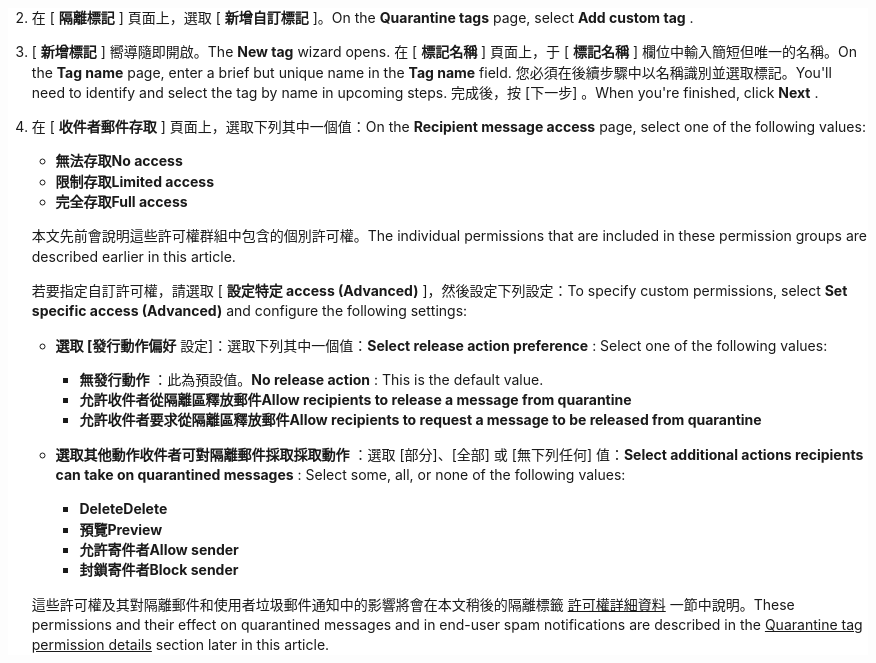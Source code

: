 2. <span data-ttu-id="08fbe-148">在 [ **隔離標記** ] 頁面上，選取 [ **新增自訂標記** ]。</span><span class="sxs-lookup"><span data-stu-id="08fbe-148">On the **Quarantine tags** page, select **Add custom tag** .</span></span>

3. <span data-ttu-id="08fbe-149">[ **新增標記** ] 嚮導隨即開啟。</span><span class="sxs-lookup"><span data-stu-id="08fbe-149">The **New tag** wizard opens.</span></span> <span data-ttu-id="08fbe-150">在 [ **標記名稱** ] 頁面上，于 [ **標記名稱** ] 欄位中輸入簡短但唯一的名稱。</span><span class="sxs-lookup"><span data-stu-id="08fbe-150">On the **Tag name** page, enter a brief but unique name in the **Tag name** field.</span></span> <span data-ttu-id="08fbe-151">您必須在後續步驟中以名稱識別並選取標記。</span><span class="sxs-lookup"><span data-stu-id="08fbe-151">You'll need to identify and select the tag by name in upcoming steps.</span></span> <span data-ttu-id="08fbe-152">完成後，按 [下一步]  。</span><span class="sxs-lookup"><span data-stu-id="08fbe-152">When you're finished, click **Next** .</span></span>

4. <span data-ttu-id="08fbe-153">在 [ **收件者郵件存取** ] 頁面上，選取下列其中一個值：</span><span class="sxs-lookup"><span data-stu-id="08fbe-153">On the **Recipient message access** page, select one of the following values:</span></span>
   - <span data-ttu-id="08fbe-154">**無法存取**</span><span class="sxs-lookup"><span data-stu-id="08fbe-154">**No access**</span></span>
   - <span data-ttu-id="08fbe-155">**限制存取**</span><span class="sxs-lookup"><span data-stu-id="08fbe-155">**Limited access**</span></span>
   - <span data-ttu-id="08fbe-156">**完全存取**</span><span class="sxs-lookup"><span data-stu-id="08fbe-156">**Full access**</span></span>

   <span data-ttu-id="08fbe-157">本文先前會說明這些許可權群組中包含的個別許可權。</span><span class="sxs-lookup"><span data-stu-id="08fbe-157">The individual permissions that are included in these permission groups are described earlier in this article.</span></span>

   <span data-ttu-id="08fbe-158">若要指定自訂許可權，請選取 [ **設定特定 access (Advanced)** ]，然後設定下列設定：</span><span class="sxs-lookup"><span data-stu-id="08fbe-158">To specify custom permissions, select **Set specific access (Advanced)** and configure the following settings:</span></span>

     - <span data-ttu-id="08fbe-159">**選取 [發行動作偏好** 設定]：選取下列其中一個值：</span><span class="sxs-lookup"><span data-stu-id="08fbe-159">**Select release action preference** : Select one of the following values:</span></span>
       - <span data-ttu-id="08fbe-160">**無發行動作** ：此為預設值。</span><span class="sxs-lookup"><span data-stu-id="08fbe-160">**No release action** : This is the default value.</span></span>
       - <span data-ttu-id="08fbe-161">**允許收件者從隔離區釋放郵件**</span><span class="sxs-lookup"><span data-stu-id="08fbe-161">**Allow recipients to release a message from quarantine**</span></span>
       - <span data-ttu-id="08fbe-162">**允許收件者要求從隔離區釋放郵件**</span><span class="sxs-lookup"><span data-stu-id="08fbe-162">**Allow recipients to request a message to be released from quarantine**</span></span>

     - <span data-ttu-id="08fbe-163">**選取其他動作收件者可對隔離郵件採取採取動作** ：選取 [部分]、[全部] 或 [無下列任何] 值：</span><span class="sxs-lookup"><span data-stu-id="08fbe-163">**Select additional actions recipients can take on quarantined messages** : Select some, all, or none of the following values:</span></span>
       - <span data-ttu-id="08fbe-164">**Delete**</span><span class="sxs-lookup"><span data-stu-id="08fbe-164">**Delete**</span></span>
       - <span data-ttu-id="08fbe-165">**預覽**</span><span class="sxs-lookup"><span data-stu-id="08fbe-165">**Preview**</span></span>
       - <span data-ttu-id="08fbe-166">**允許寄件者**</span><span class="sxs-lookup"><span data-stu-id="08fbe-166">**Allow sender**</span></span>
       - <span data-ttu-id="08fbe-167">**封鎖寄件者**</span><span class="sxs-lookup"><span data-stu-id="08fbe-167">**Block sender**</span></span>

   <span data-ttu-id="08fbe-168">這些許可權及其對隔離郵件和使用者垃圾郵件通知中的影響將會在本文稍後的隔離標籤 [許可權詳細資料](#quarantine-tag-permission-details) 一節中說明。</span><span class="sxs-lookup"><span data-stu-id="08fbe-168">These permissions and their effect on quarantined messages and in end-user spam notifications are described in the [Quarantine tag permission details](#quarantine-tag-permission-details) section later in this article.</span></span>
